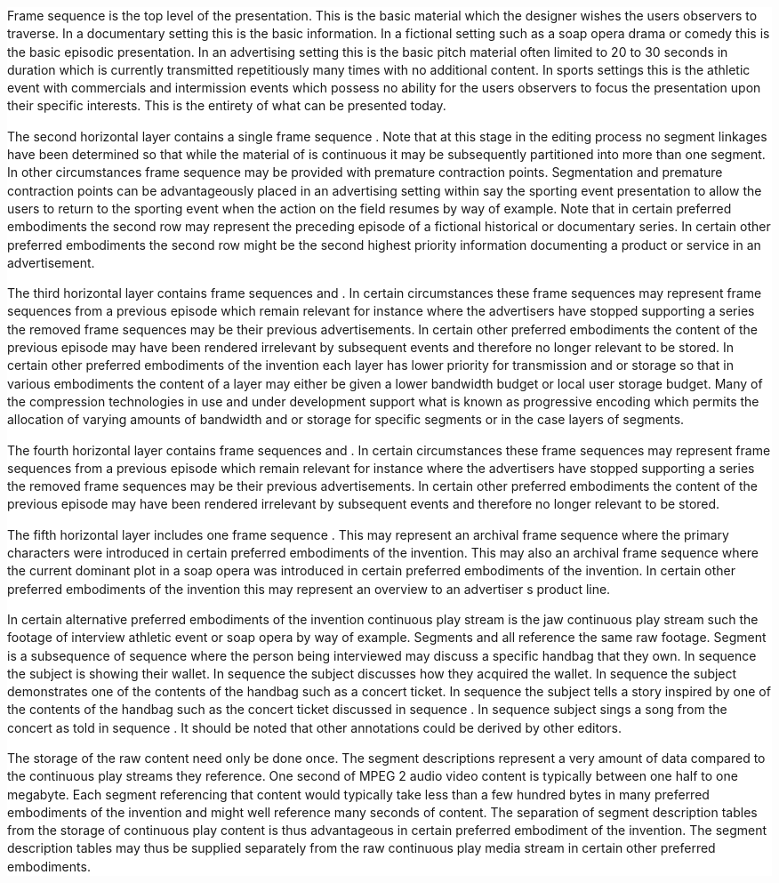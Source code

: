 Frame sequence is the top level of the presentation. This is the basic material which the designer wishes the users observers to traverse. In a documentary setting this is the basic information. In a fictional setting such as a soap opera drama or comedy this is the basic episodic presentation. In an advertising setting this is the basic pitch material often limited to 20 to 30 seconds in duration which is currently transmitted repetitiously many times with no additional content. In sports settings this is the athletic event with commercials and intermission events which possess no ability for the users observers to focus the presentation upon their specific interests. This is the entirety of what can be presented today.

The second horizontal layer contains a single frame sequence . Note that at this stage in the editing process no segment linkages have been determined so that while the material of is continuous it may be subsequently partitioned into more than one segment. In other circumstances frame sequence may be provided with premature contraction points. Segmentation and premature contraction points can be advantageously placed in an advertising setting within say the sporting event presentation to allow the users to return to the sporting event when the action on the field resumes by way of example. Note that in certain preferred embodiments the second row may represent the preceding episode of a fictional historical or documentary series. In certain other preferred embodiments the second row might be the second highest priority information documenting a product or service in an advertisement.

The third horizontal layer contains frame sequences and . In certain circumstances these frame sequences may represent frame sequences from a previous episode which remain relevant for instance where the advertisers have stopped supporting a series the removed frame sequences may be their previous advertisements. In certain other preferred embodiments the content of the previous episode may have been rendered irrelevant by subsequent events and therefore no longer relevant to be stored. In certain other preferred embodiments of the invention each layer has lower priority for transmission and or storage so that in various embodiments the content of a layer may either be given a lower bandwidth budget or local user storage budget. Many of the compression technologies in use and under development support what is known as progressive encoding which permits the allocation of varying amounts of bandwidth and or storage for specific segments or in the case layers of segments.

The fourth horizontal layer contains frame sequences and . In certain circumstances these frame sequences may represent frame sequences from a previous episode which remain relevant for instance where the advertisers have stopped supporting a series the removed frame sequences may be their previous advertisements. In certain other preferred embodiments the content of the previous episode may have been rendered irrelevant by subsequent events and therefore no longer relevant to be stored.

The fifth horizontal layer includes one frame sequence . This may represent an archival frame sequence where the primary characters were introduced in certain preferred embodiments of the invention. This may also an archival frame sequence where the current dominant plot in a soap opera was introduced in certain preferred embodiments of the invention. In certain other preferred embodiments of the invention this may represent an overview to an advertiser s product line.

In certain alternative preferred embodiments of the invention continuous play stream is the jaw continuous play stream such the footage of interview athletic event or soap opera by way of example. Segments and all reference the same raw footage. Segment is a subsequence of sequence where the person being interviewed may discuss a specific handbag that they own. In sequence the subject is showing their wallet. In sequence the subject discusses how they acquired the wallet. In sequence the subject demonstrates one of the contents of the handbag such as a concert ticket. In sequence the subject tells a story inspired by one of the contents of the handbag such as the concert ticket discussed in sequence . In sequence subject sings a song from the concert as told in sequence . It should be noted that other annotations could be derived by other editors.

The storage of the raw content need only be done once. The segment descriptions represent a very amount of data compared to the continuous play streams they reference. One second of MPEG 2 audio video content is typically between one half to one megabyte. Each segment referencing that content would typically take less than a few hundred bytes in many preferred embodiments of the invention and might well reference many seconds of content. The separation of segment description tables from the storage of continuous play content is thus advantageous in certain preferred embodiment of the invention. The segment description tables may thus be supplied separately from the raw continuous play media stream in certain other preferred embodiments.
